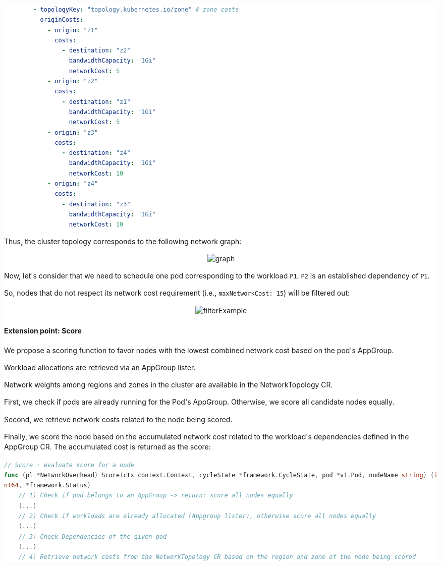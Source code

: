 ```yaml
        - topologyKey: "topology.kubernetes.io/zone" # zone costs
          originCosts:
            - origin: "z1"
              costs:
                - destination: "z2"
                  bandwidthCapacity: "1Gi"
                  networkCost: 5
            - origin: "z2"
              costs:
                - destination: "z1"
                  bandwidthCapacity: "1Gi"
                  networkCost: 5
            - origin: "z3"
              costs:
                - destination: "z4"
                  bandwidthCapacity: "1Gi"
                  networkCost: 10
            - origin: "z4"
              costs:
                - destination: "z3"
                  bandwidthCapacity: "1Gi"
                  networkCost: 10
```

Thus, the cluster topology corresponds to the following network graph:
 
<p align="center"><img src="figs/graph.png" title="graph" width="1000" class="center"/></p>

Now, let's consider that we need to schedule one pod corresponding to the workload `P1`. 
`P2` is an established dependency of `P1`. 

So, nodes that do not respect its network cost requirement (i.e., `maxNetworkCost: 15`) will be filtered out:

<p align="center"><img src="figs/filterExample.png" title="filterExample" width="600" class="center"/></p>

#### Extension point: Score

We propose a scoring function to favor nodes with the lowest combined network cost based on the pod's AppGroup.

Workload allocations are retrieved via an AppGroup lister. 

Network weights among regions and zones in the cluster are available in the NetworkTopology CR. 
 
First, we check if pods are already running for the Pod's AppGroup. Otherwise, we score all candidate nodes equally.

Second, we retrieve network costs related to the node being scored. 

Finally, we score the node based on the accumulated network cost related to the workload's dependencies defined in the AppGroup CR. 
The accumulated cost is returned as the score:

```go
// Score : evaluate score for a node
func (pl *NetworkOverhead) Score(ctx context.Context, cycleState *framework.CycleState, pod *v1.Pod, nodeName string) (int64, *framework.Status) 
    // 1) Check if pod belongs to an AppGroup -> return: score all nodes equally
    (...)
    // 2) Check if workloads are already allocated (Appgroup lister), otherwise score all nodes equally 
    (...)
    // 3) Check Dependencies of the given pod 
    (...)
    // 4) Retrieve network costs from the NetworkTopology CR based on the region and zone of the node being scored
```